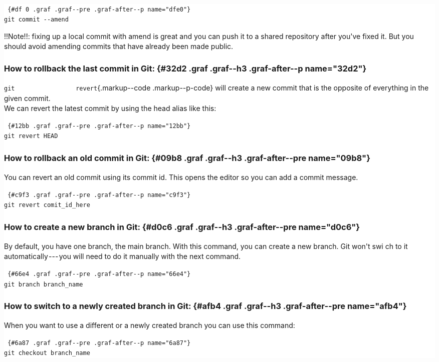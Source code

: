 ```
 {#df 0 .graf .graf--pre .graf-after--p name="dfe0"}
git commit --amend
```
 

!!Note!!: fixing up a local commit with amend is great and you can push
it to a shared repository after you've fixed it. But you should avoid
amending commits that have already been made public.

### How to rollback the last commit in Git: {#32d2 .graf .graf--h3 .graf-after--p name="32d2"}

`git                 revert`{.markup--code .markup--p-code} will create
a new commit that is the opposite of everything in the given commit.\
We can revert the latest commit by using the head alias like this:

```
 {#12bb .graf .graf--pre .graf-after--p name="12bb"}
git revert HEAD
```

 
### How to rollback an old commit in Git: {#09b8 .graf .graf--h3 .graf-after--pre name="09b8"}

You can revert an old commit using its commit id. This opens the editor
so you can add a commit message.

```
 {#c9f3 .graf .graf--pre .graf-after--p name="c9f3"}
git revert comit_id_here
```


### How to create a new branch in Git: {#d0c6 .graf .graf--h3 .graf-after--pre name="d0c6"}

By default, you have one branch, the main branch. With this command, you
can create a new branch. Git won't swi ch to it automatically --- you
will need to do it manually with the next command.

```
 {#66e4 .graf .graf--pre .graf-after--p name="66e4"}
git branch branch_name
```


### How to switch to a newly created branch in Git: {#afb4 .graf .graf--h3 .graf-after--pre name="afb4"}

When you want to use a different or a newly created branch you can use
this command: 

```
 {#6a87 .graf .graf--pre .graf-after--p name="6a87"}
git checkout branch_name
```
